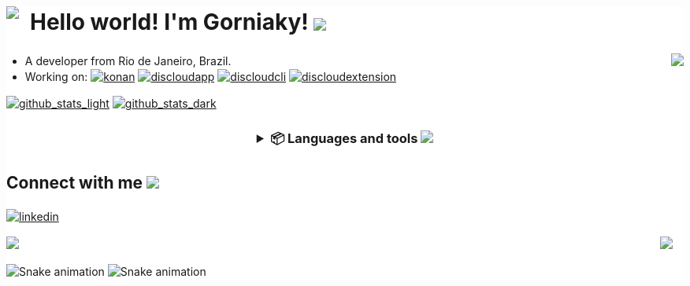 

# <img align="left" width=30 src="https://cultofthepartyparrot.com/parrots/hd/portalorangeparrot.gif"/> Hello world! I'm Gorniaky! <img align="center" src="../assets/img/kannapoggers.gif" /> 

<img align="right" src="../assets/img/kannaume.gif" />

- A developer from Rio de Janeiro, Brazil.
- Working on:
[![konan]][konan_repo]
[![discloudapp]][discloudapp_repo]
[![discloudcli]][discloudcli_repo]
[![discloudextension]][discloudextension_repo]

[![github_stats_light]](#gh-light-mode-only)
[![github_stats_dark]](#gh-dark-mode-only)

<h3><details><summary align="center">📦 Languages and tools <a href="https://github.com/Gorniaky"><img width=30 src="https://cultofthepartyparrot.com/guests/hd/stubparrot.gif"/></a></summary></details></h3>

## Connect with me <img width=30 src="https://cultofthepartyparrot.com/parrots/hd/laptop_parrot.gif"/>

[![linkedin]][mylinkedin]

<img src="../assets/img/kannaeating.gif" width=100% />


<img align="right" width=30 src="https://cultofthepartyparrot.com/parrots/hd/portalblueparrot.gif"/>

![Snake animation](../snake/github-contribution-grid-snake.svg#gh-light-mode-only)
![Snake animation](../snake/github-contribution-grid-snake-dark.svg#gh-dark-mode-only)





[buymeacoffee_profile]: https://www.buymeacoffee.com/Gorniaky
[cultofthepartyparrot]: https://cultofthepartyparrot.com
[discloudapp_repo]: https://github.com/discloud/discloud.app
[discloudcli_repo]: https://github.com/discloud/cli
[discloudextension_repo]: https://github.com/discloud/vscode-discloud
[github]: https://github.com/Gorniaky
[liberapay_donate]: https://liberapay.com/gorniaky
[konan_repo]: https://github.com/Raccoons-Code/Konan
[mylinkedin]: https://www.linkedin.com/in/humbertowalviece
[patreon_profile]: https://patreon.com/gorniaky
[paypal_donate]: https://www.paypal.com/cgi-bin/webscr?cmd=_s-xclick&hosted_button_id=9LACZTNA586MG
[picpay_profile]: https://picpay.me/humberto.walviece



[linkedin]: https://img.shields.io/badge/LinkedIn-0077B5?style=flat&logo=linkedin&logoColor=white



[github_langs_dark]: https://github-readme-stats.vercel.app/api/top-langs/?username=Gorniaky&layout=compact&theme=github_dark&hide_border=true&bg_color=00000000
[github_langs_light]: https://github-readme-stats.vercel.app/api/top-langs/?username=Gorniaky&layout=compact&hide_border=true&bg_color=00000000
[github_stats_dark]: https://github-readme-stats.vercel.app/api?username=Gorniaky&show_icons=true&theme=github_dark&hide_border=true&bg_color=00000000
[github_stats_light]: https://github-readme-stats.vercel.app/api?username=Gorniaky&show_icons=true&hide_border=true&bg_color=00000000
[github_streak_dark]: https://streak-stats.demolab.com?user=Gorniaky&theme=github-dark&hide_border=true&background=00000000
[github_streak_light]: https://streak-stats.demolab.com/?user=Gorniaky&hide_border=true&background=00000000
[nolabel_twitch_status]: https://img.shields.io/twitch/status/Gorniaky?label=&style=social
[nolabel_twitter_status]: https://img.shields.io/twitter/follow/gorniaky13?label=&style=social
[nolabel_youtube_status]: https://img.shields.io/youtube/channel/subscribers/UCF_mmB9KfxQ5ZJXOQXf-hvA?label=&style=social



[.net]: https://img.shields.io/badge/.NET-512BD4?style=flat&logo=dotnet&logoColor=white
[bootstrap]: https://img.shields.io/badge/Bootstrap-563D7C?style=flat&logo=bootstrap&logoColor=white
[expressjs]: https://img.shields.io/badge/Express.js-000000?style=flat&logo=express&logoColor=white
[insomnia]: https://img.shields.io/badge/Insomnia-5849be?style=flat&logo=Insomnia&logoColor=white
[markdown]: https://img.shields.io/badge/Markdown-000000?style=flat&logo=markdown&logoColor=white
[nodejs]: https://img.shields.io/badge/Node.js-339933?style=flat&logo=nodedotjs&logoColor=white
[npm]: https://img.shields.io/badge/npm-CB3837?style=flat&logo=npm&logoColor=white
[reactjs]: https://img.shields.io/badge/React.js-20232A?style=flat&logo=react&logoColor=61DAFB
[shell_script]: https://img.shields.io/badge/Shell_Script-121011?style=flat&logo=gnu-bash&logoColor=white
[yarn]: https://img.shields.io/badge/Yarn-2C8EBB?style=flat&logo=yarn&logoColor=white



[buymeacoffee]: https://img.shields.io/badge/Buy_me_a_coffee-ffdd00?style=flat&logo=buy-me-a-coffee&logoColor=black
[liberapay]: https://img.shields.io/badge/LiberaPay-F6C915?style=flat&logo=liberapay&logoColor=black
[patreon]: https://img.shields.io/badge/Patreon-F96854?style=flat&logo=patreon&logoColor=white
[paypal]: https://img.shields.io/badge/PayPal-00457C?style=flat&logo=paypal&logoColor=white
[picpay]: https://img.shields.io/badge/PicPay-21C25E?style=flat&logo=picpay&logoColor=white
[sponsor]: https://img.shields.io/badge/Sponsor-30363D?style=flat&logo=GitHub-Sponsors&logoColor=#white



[gorniaky_steam]: https://img.shields.io/badge/Gorniaky-000000?style=flat&logo=steam&logoColor=white



[c#]: https://img.shields.io/badge/C%23-239120?style=flat&logo=c-sharp&logoColor=white
[css]: https://img.shields.io/badge/CSS3-1572B6?style=flat&logo=css3&logoColor=white
[html]: https://img.shields.io/badge/HTML5-E34F26?style=flat&logo=html5&logoColor=white
[javascript]: https://img.shields.io/badge/JavaScript-323330?style=flat&logo=javascript&logoColor=F7DF1E
[php]: https://img.shields.io/badge/php-%23777BB4.svg?style=flat&logo=php&logoColor=white
[sql]: https://img.shields.io/badge/SQL-005C84?style=flat&logoColor=white
[typescript]: https://img.shields.io/badge/TypeScript-007ACC?style=flat&logo=typescript&logoColor=white



[mongoose]: https://img.shields.io/badge/Mongoose-4EA94B?style=flat&logo=mongodb&logoColor=white
[sequelize]: https://img.shields.io/badge/Sequelize-52B0E7?style=flat&logo=Sequelize&logoColor=white
[prisma]: https://img.shields.io/badge/Prisma-3982CE?style=flat&logo=Prisma&logoColor=white



[discloudapp]: https://img.shields.io/badge/Discloud-APP-blue
[discloudcli]: https://img.shields.io/badge/Discloud-CLI-blue
[discloudextension]: https://img.shields.io/badge/Discloud-Extension-blue

[konan]: https://img.shields.io/badge/Raccoons--Code-Konan-yellowgreen